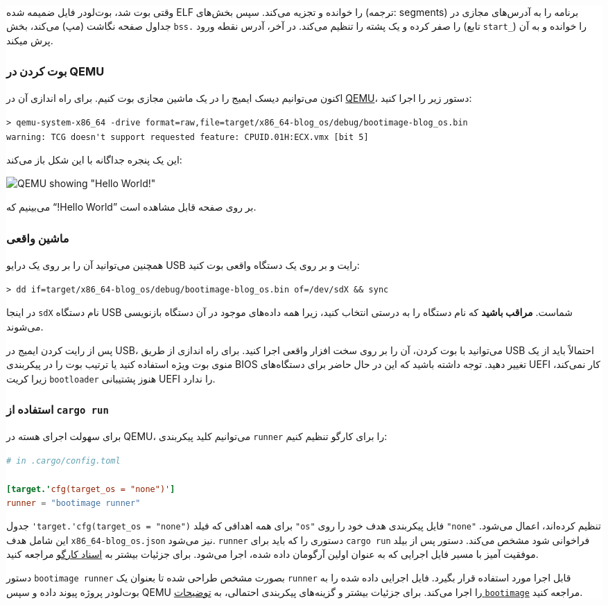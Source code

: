 [ELF]: https://en.wikipedia.org/wiki/Executable_and_Linkable_Format
[rust-osdev/bootloader]: https://github.com/rust-osdev/bootloader

وقتی بوت شد، بوت‌لودر فایل ضمیمه شده ELF را خوانده و تجزیه می‌کند. سپس بخش‌های (ترجمه: segments) برنامه را به آدرس‌های مجازی در جداول صفحه نگاشت (مپ) می‌کند، بخش `bss.` را صفر کرده و یک پشته را تنظیم می‌کند. در آخر، آدرس نقطه ورود (تابع `start_`) را خوانده و به آن پرش میکند.

### بوت کردن در QEMU

اکنون می‌توانیم دیسک ایمیج را در یک ماشین مجازی بوت کنیم. برای راه اندازی آن در [QEMU]، دستور زیر را اجرا کنید:

[QEMU]: https://www.qemu.org/

```
> qemu-system-x86_64 -drive format=raw,file=target/x86_64-blog_os/debug/bootimage-blog_os.bin
warning: TCG doesn't support requested feature: CPUID.01H:ECX.vmx [bit 5]
```

این یک پنجره جداگانه با این شکل باز می‌کند:

![QEMU showing "Hello World!"](qemu.png)

می‌بینیم که “!Hello World” بر روی صفحه قابل مشاهده است.

### ماشین واقعی

همچنین می‌توانید آن را بر روی یک درایو USB رایت و بر روی یک دستگاه واقعی بوت کنید:

```
> dd if=target/x86_64-blog_os/debug/bootimage-blog_os.bin of=/dev/sdX && sync
```

در اینجا `sdX` نام دستگاه USB شماست. **مراقب باشید** که نام دستگاه را به درستی انتخاب کنید، زیرا همه داده‌های موجود در آن دستگاه بازنویسی می‌شوند.

پس از رایت کردن ایمیج در USB، می‌توانید با بوت کردن، آن را بر روی سخت افزار واقعی اجرا کنید. برای راه اندازی از طریق USB احتمالاً باید از یک منوی بوت ویژه استفاده کنید یا ترتیب بوت را در پیکربندی BIOS تغییر دهید. توجه داشته باشید که این در حال حاضر برای دستگاه‌های UEFI کار نمی‌کند، زیرا کریت `bootloader` هنوز پشتیبانی UEFI را ندارد.

### استفاده از `cargo run`

برای سهولت اجرای هسته در QEMU، می‌توانیم کلید پیکربندی `runner` را برای کارگو تنظیم کنیم:

```toml
# in .cargo/config.toml

[target.'cfg(target_os = "none")']
runner = "bootimage runner"
```
جدول `'target.'cfg(target_os = "none")` برای همه اهدافی که فیلد `"os"` فایل پیکربندی هدف خود را روی `"none"` تنظیم کرده‌اند، اعمال می‌شود. این شامل هدف `x86_64-blog_os.json` نیز می‌شود. `runner` دستوری را که باید برای `cargo run` فراخوانی شود مشخص می‌کند. دستور پس از بیلد موفقیت آمیز با مسیر فایل اجرایی که به عنوان اولین آرگومان داده شده، اجرا می‌شود. برای جزئیات بیشتر به [اسناد کارگو][پیکربندی کارگو] مراجعه کنید.

دستور `bootimage runner` بصورت مشخص طراحی شده تا بعنوان یک `runner` قابل اجرا مورد استفاده قرار بگیرد. فایل اجرایی داده شده را به بوت‌لودر پروژه پیوند داده و سپس QEMU را اجرا می‌کند. برای جزئیات بیشتر و گزینه‌های پیکربندی احتمالی‌، به [توضیحات `bootimage`] مراجعه کنید.


[باینری مستقل Rust]: @/edition-2/posts/01-freestanding-rust-binary/index.md
[گیت‌هاب]: https://github.com/phil-opp/blog_os
[در زیر]: #comments
[post branch]: https://github.com/phil-opp/blog_os/tree/post-02
[ROM]: https://en.wikipedia.org/wiki/Read-only_memory
[power-on self-test]: https://en.wikipedia.org/wiki/Power-on_self-test
[BIOS]: https://en.wikipedia.org/wiki/BIOS
[UEFI]: https://en.wikipedia.org/wiki/Unified_Extensible_Firmware_Interface
[real mode]: https://en.wikipedia.org/wiki/Real_mode
[protected mode]: https://en.wikipedia.org/wiki/Protected_mode
[long mode]: https://en.wikipedia.org/wiki/Long_mode
[memory segmentation]: https://en.wikipedia.org/wiki/X86_memory_segmentation
[bootimage]: https://github.com/rust-osdev/bootimage
[بنیاد نرم افزار آزاد]: https://en.wikipedia.org/wiki/Free_Software_Foundation
[Multiboot]: https://wiki.osdev.org/Multiboot
[GNU GRUB]: https://en.wikipedia.org/wiki/GNU_GRUB
[Multiboot header]: https://www.gnu.org/software/grub/manual/multiboot/multiboot.html#OS-image-format
[اندازه صفحه پیش فرض تنظیم شده]: https://wiki.osdev.org/Multiboot#Multiboot_2
[اطلاعات بوت]: https://www.gnu.org/software/grub/manual/multiboot/multiboot.html#Boot-information-format
[نسخه اول]: @/edition-1/_index.md
[rustup]: https://www.rustup.rs/
[`asm!` macro]: https://doc.rust-lang.org/unstable-book/library-features/asm.html
[target triple]: https://clang.llvm.org/docs/CrossCompilation.html#target-triple
[ABI]: https://stackoverflow.com/a/2456882
[platform-support]: https://forge.rust-lang.org/release/platform-support.html
[custom-targets]: https://doc.rust-lang.org/nightly/rustc/targets/custom.html
[`data-layout`]: https://llvm.org/docs/LangRef.html#data-layout
[لینکر]: https://en.wikipedia.org/wiki/Linker_(computing)
[LLD]: https://lld.llvm.org/
[stack unwinding]: https://www.bogotobogo.com/cplusplus/stackunwinding.php
[غیرفعال کردن منطقه قرمز]: @/edition-2/posts/02-minimal-rust-kernel/disable-red-zone/index.md
[Single Instruction Multiple Data (SIMD)]: https://en.wikipedia.org/wiki/SIMD
[پست قبلی]: @/edition-2/posts/01-freestanding-rust-binary/index.md
[کتابخانه `core`]: https://doc.rust-lang.org/nightly/core/index.html
[ویژگی `build-std`]: https://doc.rust-lang.org/nightly/cargo/reference/unstable.html#build-std
[نسخه شبانه کامپایلر Rust]: #installing-rust-nightly
[`IntoIterator::into_iter`]: https://doc.rust-lang.org/stable/core/iter/trait.IntoIterator.html#tymethod.into_iter
[`build-std-features`]: https://doc.rust-lang.org/nightly/cargo/reference/unstable.html#build-std-features
[ویژگی `mem`]: https://github.com/rust-lang/compiler-builtins/blob/eff506cd49b637f1ab5931625a33cef7e91fbbf6/Cargo.toml#L51-L52
[پیاده‌سازی `memcpy` و بقیه موارد]: (https://github.com/rust-lang/compiler-builtins/blob/eff506cd49b637f1ab5931625a33cef7e91fbbf6/src/mem.rs#L12-L69)
[بهینه نشده‌اند]: https://github.com/rust-lang/compiler-builtins/issues/339
[memcpy rep movsb]: https://github.com/rust-lang/compiler-builtins/pull/365
[پیکربندی کارگو]: https://doc.rust-lang.org/cargo/reference/config.html
[بافر متن VGA]: https://en.wikipedia.org/wiki/VGA-compatible_text_mode
[iterate]: https://doc.rust-lang.org/stable/book/ch13-02-iterators.html
[static]: https://doc.rust-lang.org/book/ch10-03-lifetime-syntax.html#the-static-lifetime
[`enumerate`]: https://doc.rust-lang.org/core/iter/trait.Iterator.html#method.enumerate
[byte string]: https://doc.rust-lang.org/reference/tokens.html#byte-string-literals
[اشاره‌گر خام]: https://doc.rust-lang.org/stable/book/ch19-01-unsafe-rust.html#dereferencing-a-raw-pointer
[`offset`]: https://doc.rust-lang.org/std/primitive.pointer.html#method.offset
[`unsafe`]: https://doc.rust-lang.org/stable/book/ch19-01-unsafe-rust.html
[پنج کار اضافی]: https://doc.rust-lang.org/stable/book/ch19-01-unsafe-rust.html#unsafe-superpowers
[ایمنی حافظه]: https://en.wikipedia.org/wiki/Memory_safety
[بخش مربوط به بوت شدن]: #the-boot-process
[`bootloader`]: https://crates.io/crates/bootloader
[اسکریپت های بعد از بیلد]: https://github.com/rust-lang/cargo/issues/545
[توضیحات `bootimage`]: https://github.com/rust-osdev/bootimage